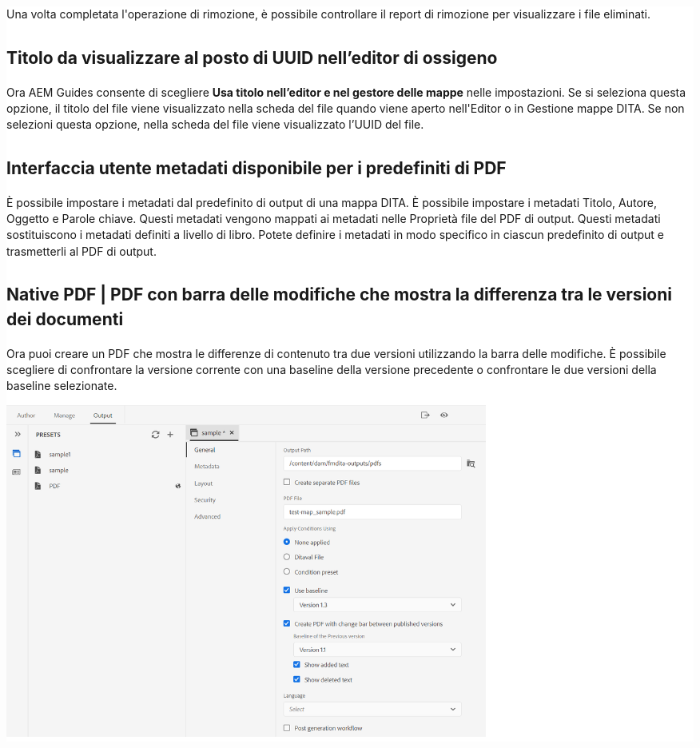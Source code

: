 Una volta completata l&#39;operazione di rimozione, è possibile controllare il report di rimozione per visualizzare i file eliminati.

## Titolo da visualizzare al posto di UUID nell’editor di ossigeno

Ora AEM Guides consente di scegliere **Usa titolo nell’editor e nel gestore delle mappe** nelle impostazioni. Se si seleziona questa opzione, il titolo del file viene visualizzato nella scheda del file quando viene aperto nell&#39;Editor o in Gestione mappe DITA. Se non selezioni questa opzione, nella scheda del file viene visualizzato l’UUID del file.

## Interfaccia utente metadati disponibile per i predefiniti di PDF

È possibile impostare i metadati dal predefinito di output di una mappa DITA. È possibile impostare i metadati Titolo, Autore, Oggetto e Parole chiave. Questi metadati vengono mappati ai metadati nelle Proprietà file del PDF di output. Questi metadati sostituiscono i metadati definiti a livello di libro. Potete definire i metadati in modo specifico in ciascun predefinito di output e trasmetterli al PDF di output.

## Native PDF | PDF con barra delle modifiche che mostra la differenza tra le versioni dei documenti

Ora puoi creare un PDF che mostra le differenze di contenuto tra due versioni utilizzando la barra delle modifiche. È possibile scegliere di confrontare la versione corrente con una baseline della versione precedente o confrontare le due versioni della baseline selezionate.

<img src="assets/pdf-change-version.png" alt="pdf-change-version" width="600">
